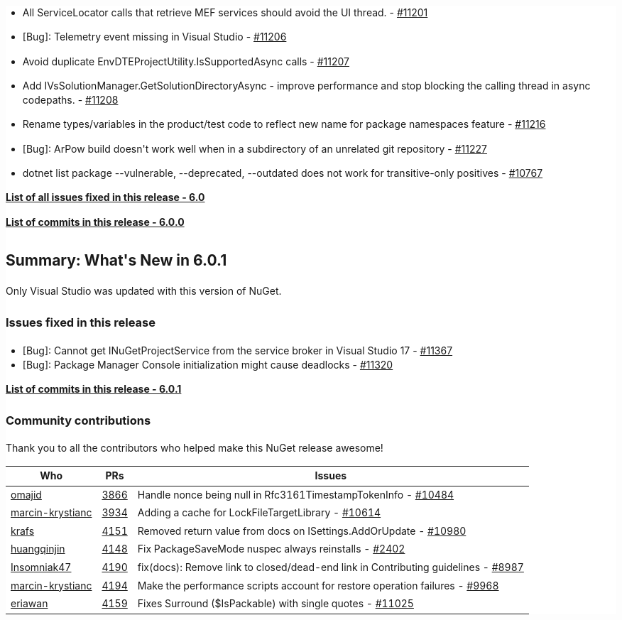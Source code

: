 * All ServiceLocator calls that retrieve MEF services should avoid the UI thread. - [#11201](https://github.com/NuGet/Home/issues/11201)

* [Bug]: Telemetry event missing in Visual Studio - [#11206](https://github.com/NuGet/Home/issues/11206)

* Avoid duplicate EnvDTEProjectUtility.IsSupportedAsync calls  - [#11207](https://github.com/NuGet/Home/issues/11207)

* Add IVsSolutionManager.GetSolutionDirectoryAsync - improve performance and stop blocking the calling thread in async codepaths. - [#11208](https://github.com/NuGet/Home/issues/11208)

* Rename types/variables in the product/test code to reflect new name for package namespaces feature - [#11216](https://github.com/NuGet/Home/issues/11216)

* [Bug]: ArPow build doesn't work well when in a subdirectory of an unrelated git repository - [#11227](https://github.com/NuGet/Home/issues/11227)

* dotnet list package --vulnerable, --deprecated, --outdated does not work for transitive-only positives - [#10767](https://github.com/NuGet/Home/issues/10767)

**[List of all issues fixed in this release - 6.0](https://app.zenhub.com/workspaces/nuget-client-team-55aec9a240305cf007585881/reports/release?release=Z2lkOi8vcmFwdG9yL1JlbGVhc2UvNDMwMDQ)**

**[List of commits in this release - 6.0.0](https://github.com/NuGet/NuGet.Client/compare/5.11.0.17...6.0.0.280)**

## Summary: What's New in 6.0.1

Only Visual Studio was updated with this version of NuGet.

### Issues fixed in this release

* [Bug]: Cannot get INuGetProjectService from the service broker in Visual Studio 17 - [#11367](https://github.com/NuGet/Home/issues/11367)
* [Bug]: Package Manager Console initialization might cause deadlocks - [#11320](https://github.com/NuGet/Home/issues/11320)

**[List of commits in this release - 6.0.1](https://github.com/NuGet/NuGet.Client/compare/6.0.0.280...6.0.1.1)**

### Community contributions

Thank you to all the contributors who helped make this NuGet release awesome!

|Who|PRs|Issues|
|----|----|----|
[omajid](https://github.com/omajid) | [3866](https://github.com/NuGet/NuGet.Client/pull/3866) | Handle nonce being null in Rfc3161TimestampTokenInfo - [#10484](https://github.com/NuGet/Home/issues/10484)
[marcin-krystianc](https://github.com/marcin-krystianc) | [3934](https://github.com/NuGet/NuGet.Client/pull/3934) | Adding a cache for LockFileTargetLibrary - [#10614](https://github.com/NuGet/Home/issues/10614)
[krafs](https://github.com/krafs) | [4151](https://github.com/NuGet/NuGet.Client/pull/4151) | Removed return value from docs on ISettings.AddOrUpdate - [#10980](https://github.com/NuGet/Home/issues/10980)
[huangqinjin](https://github.com/huangqinjin) | [4148](https://github.com/NuGet/NuGet.Client/pull/4148) | Fix PackageSaveMode nuspec always reinstalls - [#2402](https://github.com/NuGet/Home/issues/2402)
[Insomniak47](https://github.com/Insomniak47) | [4190](https://github.com/NuGet/NuGet.Client/pull/4190) | fix(docs): Remove link to closed/dead-end link in Contributing guidelines - [#8987](https://github.com/NuGet/Home/issues/8987)
[marcin-krystianc](https://github.com/marcin-krystianc) | [4194](https://github.com/NuGet/NuGet.Client/pull/4194) | Make the performance scripts account for restore operation failures - [#9968](https://github.com/NuGet/Home/issues/9968)
[eriawan](https://github.com/eriawan) | [4159](https://github.com/NuGet/NuGet.Client/pull/4159) | Fixes Surround ($IsPackable) with single quotes - [#11025](https://github.com/NuGet/Home/issues/11025)